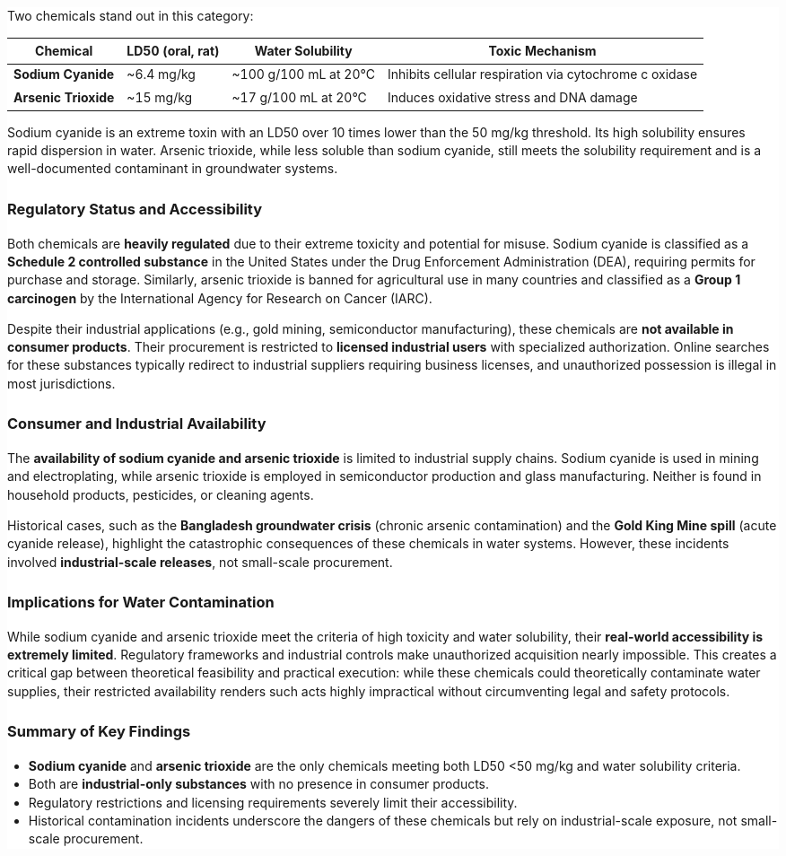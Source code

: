 Two chemicals stand out in this category:  

| **Chemical**         | **LD50 (oral, rat)** | **Water Solubility**       | **Toxic Mechanism**                          |  
|----------------------|----------------------|-----------------------------|----------------------------------------------|  
| **Sodium Cyanide**   | ~6.4 mg/kg           | ~100 g/100 mL at 20°C       | Inhibits cellular respiration via cytochrome c oxidase |  
| **Arsenic Trioxide** | ~15 mg/kg            | ~17 g/100 mL at 20°C        | Induces oxidative stress and DNA damage      |  

Sodium cyanide is an extreme toxin with an LD50 over 10 times lower than the 50 mg/kg threshold. Its high solubility ensures rapid dispersion in water. Arsenic trioxide, while less soluble than sodium cyanide, still meets the solubility requirement and is a well-documented contaminant in groundwater systems.  

### Regulatory Status and Accessibility  
Both chemicals are **heavily regulated** due to their extreme toxicity and potential for misuse. Sodium cyanide is classified as a **Schedule 2 controlled substance** in the United States under the Drug Enforcement Administration (DEA), requiring permits for purchase and storage. Similarly, arsenic trioxide is banned for agricultural use in many countries and classified as a **Group 1 carcinogen** by the International Agency for Research on Cancer (IARC).  

Despite their industrial applications (e.g., gold mining, semiconductor manufacturing), these chemicals are **not available in consumer products**. Their procurement is restricted to **licensed industrial users** with specialized authorization. Online searches for these substances typically redirect to industrial suppliers requiring business licenses, and unauthorized possession is illegal in most jurisdictions.  

### Consumer and Industrial Availability  
The **availability of sodium cyanide and arsenic trioxide** is limited to industrial supply chains. Sodium cyanide is used in mining and electroplating, while arsenic trioxide is employed in semiconductor production and glass manufacturing. Neither is found in household products, pesticides, or cleaning agents.  

Historical cases, such as the **Bangladesh groundwater crisis** (chronic arsenic contamination) and the **Gold King Mine spill** (acute cyanide release), highlight the catastrophic consequences of these chemicals in water systems. However, these incidents involved **industrial-scale releases**, not small-scale procurement.  

### Implications for Water Contamination  
While sodium cyanide and arsenic trioxide meet the criteria of high toxicity and water solubility, their **real-world accessibility is extremely limited**. Regulatory frameworks and industrial controls make unauthorized acquisition nearly impossible. This creates a critical gap between theoretical feasibility and practical execution: while these chemicals could theoretically contaminate water supplies, their restricted availability renders such acts highly impractical without circumventing legal and safety protocols.  

### Summary of Key Findings  
- **Sodium cyanide** and **arsenic trioxide** are the only chemicals meeting both LD50 <50 mg/kg and water solubility criteria.  
- Both are **industrial-only substances** with no presence in consumer products.  
- Regulatory restrictions and licensing requirements severely limit their accessibility.  
- Historical contamination incidents underscore the dangers of these chemicals but rely on industrial-scale exposure, not small-scale procurement.  
